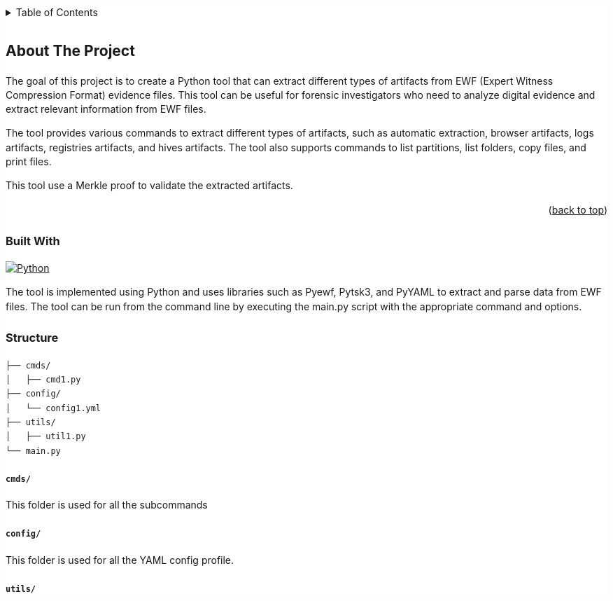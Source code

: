 <a name="readme-top"></a>

<details><summary>Table of Contents</summary></details>





## About The Project

The goal of this project is to create a Python tool that can extract different types of artifacts from EWF (Expert
Witness Compression Format) evidence files. This tool can be useful for forensic investigators who need to analyze
digital evidence and extract relevant information from EWF files.

The tool provides various commands to extract different types of artifacts, such as automatic extraction, browser
artifacts, logs artifacts, registries artifacts, and hives artifacts. The tool also supports commands to list
partitions, list folders, copy files, and print files.

This tool use a Merkle proof to validate the extracted artifacts.

<p align="right">(<a href="#readme-top">back to top</a>)</p>

### Built With

[![Python][Python]][Python]

The tool is implemented using Python and uses libraries such as Pyewf, Pytsk3, and PyYAML to extract and parse data from
EWF files. The tool can be run from the command line by executing the main.py script with the appropriate command and
options.

### Structure

```sh
├── cmds/
│   ├── cmd1.py
├── config/
│   └── config1.yml
├── utils/
│   ├── util1.py
└── main.py
```

#### `cmds/`

This folder is used for all the subcommands

#### `config/`

This folder is used for all the YAML config profile.

#### `utils/`


[Python]: https://img.shields.io/badge/python-000000?style=for-the-badge&logo=python&logoColor=yellow